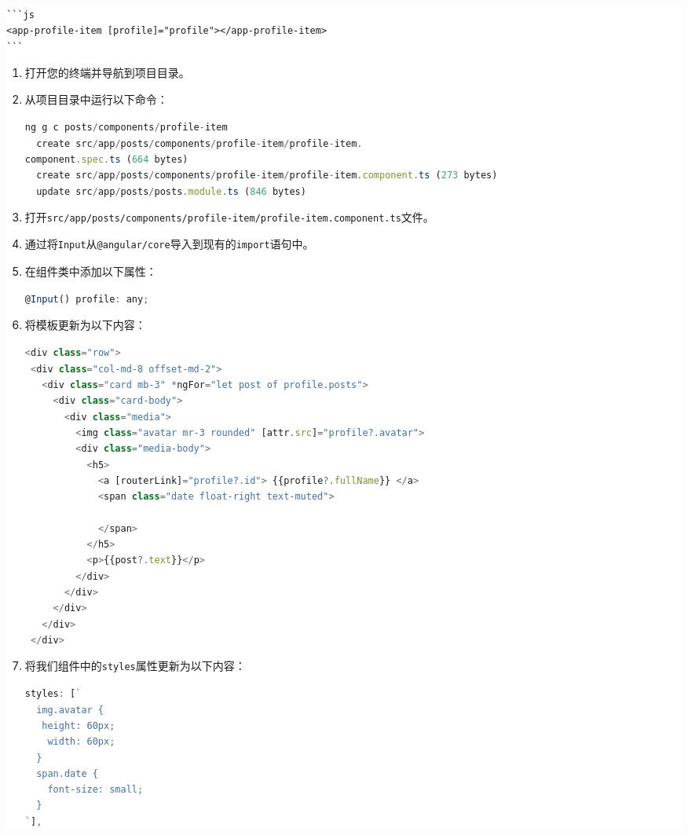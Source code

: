     ```js
    <app-profile-item [profile]="profile"></app-profile-item>
    ```

1.  打开您的终端并导航到项目目录。

1.  从项目目录中运行以下命令：

    ```js
    ng g c posts/components/profile-item
      create src/app/posts/components/profile-item/profile-item.
    component.spec.ts (664 bytes)
      create src/app/posts/components/profile-item/profile-item.component.ts (273 bytes)
      update src/app/posts/posts.module.ts (846 bytes)
    ```

1.  打开`src/app/posts/components/profile-item/profile-item.component.ts`文件。

1.  通过将`Input`从`@angular/core`导入到现有的`import`语句中。

1.  在组件类中添加以下属性：

    ```js
    @Input() profile: any;
    ```

1.  将模板更新为以下内容：

    ```js
    <div class="row">
     <div class="col-md-8 offset-md-2">
       <div class="card mb-3" *ngFor="let post of profile.posts">
         <div class="card-body">
           <div class="media">
             <img class="avatar mr-3 rounded" [attr.src]="profile?.avatar">
             <div class="media-body">
               <h5>
                 <a [routerLink]="profile?.id"> {{profile?.fullName}} </a>
                 <span class="date float-right text-muted">

                 </span>
               </h5>
               <p>{{post?.text}}</p>
             </div>
           </div>
         </div>
       </div>
     </div>
    ```

1.  将我们组件中的`styles`属性更新为以下内容：

    ```js
    styles: [`
      img.avatar {
       height: 60px;
        width: 60px;
      }
      span.date {
        font-size: small;
      }
    `],
    ```
